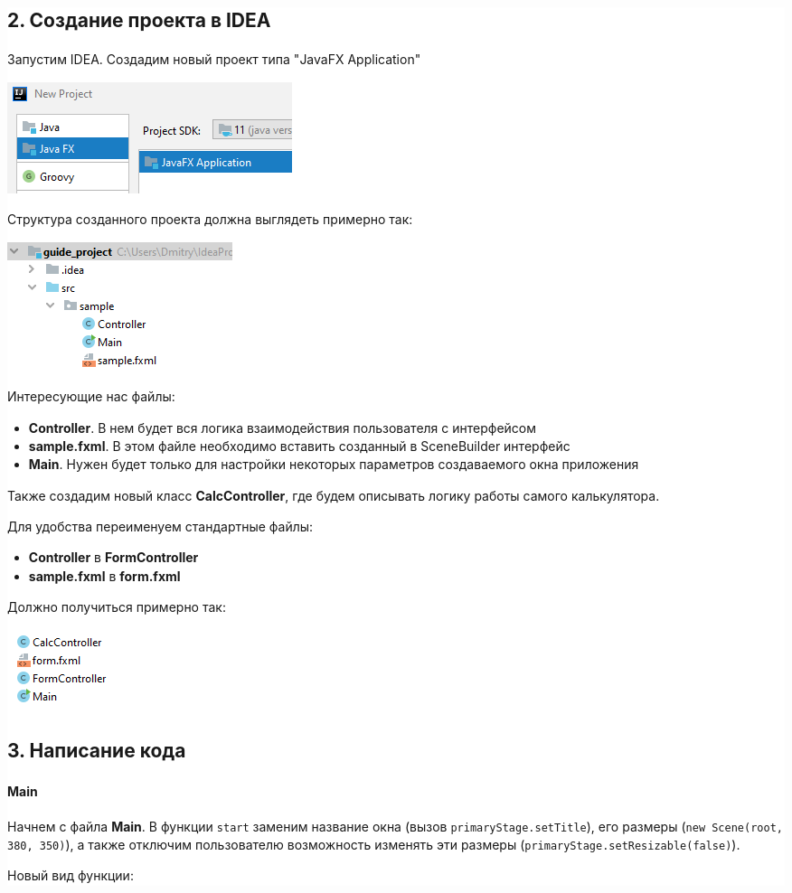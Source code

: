 
## 2. Создание проекта в IDEA
Запустим IDEA. Создадим новый проект типа "JavaFX Application"

![Создание проекта IDEA](img/IDEA_create.png)

Структура созданного проекта должна выглядеть примерно так:

![Структура проекта](img/IDEA_tree.png)

Интересующие нас файлы:
- **Controller**. В нем будет вся логика взаимодействия пользователя с интерфейсом
- **sample.fxml**. В этом файле необходимо вставить созданный в SceneBuilder интерфейс
- **Main**. Нужен будет только для настройки некоторых параметров создаваемого окна приложения

Также создадим новый класс **CalcController**, где будем описывать логику работы самого калькулятора.

Для удобства переименуем стандартные файлы:
- **Controller** в **FormController**
- **sample.fxml** в **form.fxml**

Должно получиться примерно так:

![Обновленное дерево проекта](img/IDEA_new_tree.png)

## 3. Написание кода

#### Main
Начнем с файла **Main**. В функции `start` заменим название окна (вызов `primaryStage.setTitle`),
его размеры (`new Scene(root, 380, 350)`), а также отключим пользователю возможность
изменять эти размеры (`primaryStage.setResizable(false)`). 

Новый вид функции:
